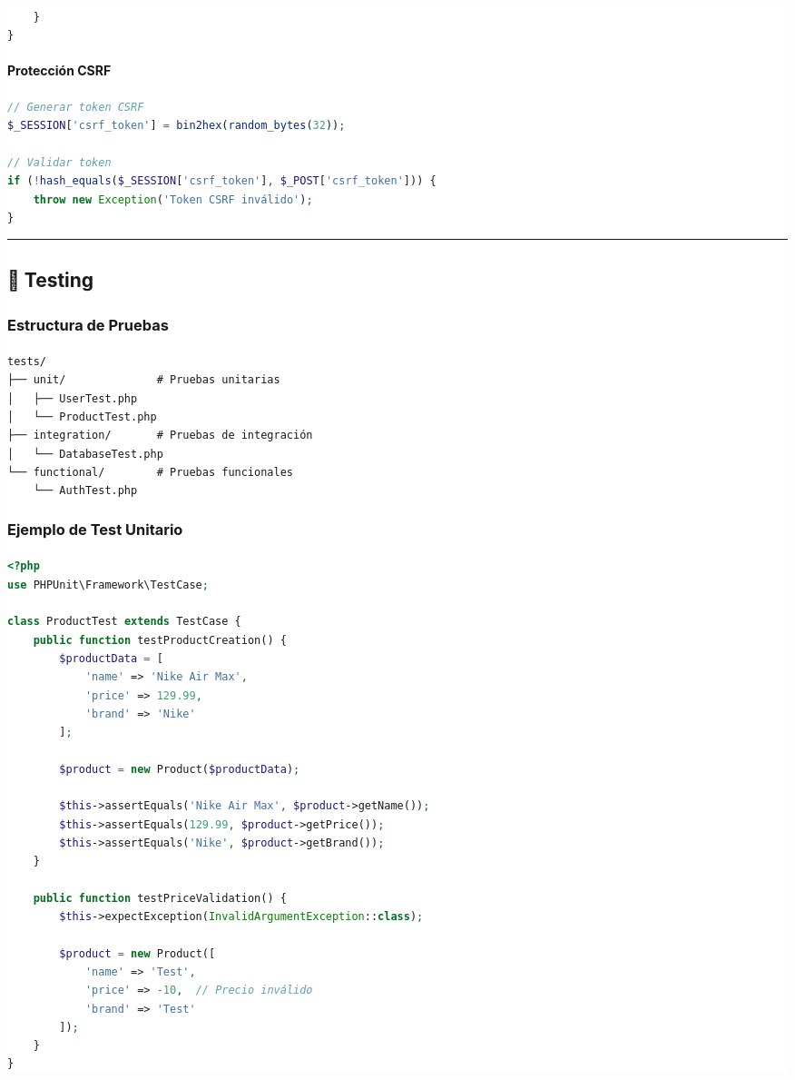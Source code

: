 ```php
    }
}
```

#### Protección CSRF
```php
// Generar token CSRF
$_SESSION['csrf_token'] = bin2hex(random_bytes(32));

// Validar token
if (!hash_equals($_SESSION['csrf_token'], $_POST['csrf_token'])) {
    throw new Exception('Token CSRF inválido');
}
```

---

## 🧪 Testing

### Estructura de Pruebas
```
tests/
├── unit/              # Pruebas unitarias
│   ├── UserTest.php
│   └── ProductTest.php
├── integration/       # Pruebas de integración
│   └── DatabaseTest.php
└── functional/        # Pruebas funcionales
    └── AuthTest.php
```

### Ejemplo de Test Unitario
```php
<?php
use PHPUnit\Framework\TestCase;

class ProductTest extends TestCase {
    public function testProductCreation() {
        $productData = [
            'name' => 'Nike Air Max',
            'price' => 129.99,
            'brand' => 'Nike'
        ];
        
        $product = new Product($productData);
        
        $this->assertEquals('Nike Air Max', $product->getName());
        $this->assertEquals(129.99, $product->getPrice());
        $this->assertEquals('Nike', $product->getBrand());
    }
    
    public function testPriceValidation() {
        $this->expectException(InvalidArgumentException::class);
        
        $product = new Product([
            'name' => 'Test',
            'price' => -10,  // Precio inválido
            'brand' => 'Test'
        ]);
    }
}
```
